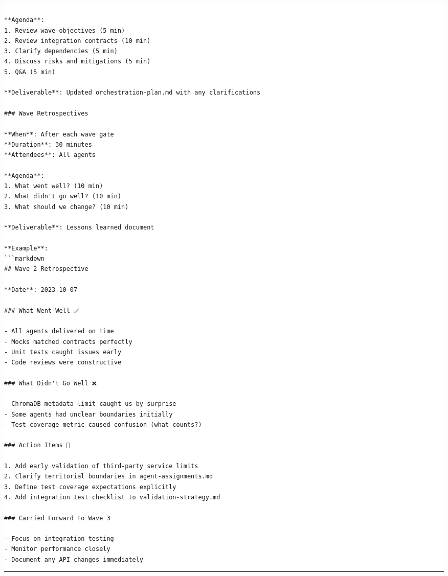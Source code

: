 ```

**Agenda**:
1. Review wave objectives (5 min)
2. Review integration contracts (10 min)
3. Clarify dependencies (5 min)
4. Discuss risks and mitigations (5 min)
5. Q&A (5 min)

**Deliverable**: Updated orchestration-plan.md with any clarifications

### Wave Retrospectives

**When**: After each wave gate
**Duration**: 30 minutes
**Attendees**: All agents

**Agenda**:
1. What went well? (10 min)
2. What didn't go well? (10 min)
3. What should we change? (10 min)

**Deliverable**: Lessons learned document

**Example**:
```markdown
## Wave 2 Retrospective

**Date**: 2023-10-07

### What Went Well ✅

- All agents delivered on time
- Mocks matched contracts perfectly
- Unit tests caught issues early
- Code reviews were constructive

### What Didn't Go Well ❌

- ChromaDB metadata limit caught us by surprise
- Some agents had unclear boundaries initially
- Test coverage metric caused confusion (what counts?)

### Action Items 🔧

1. Add early validation of third-party service limits
2. Clarify territorial boundaries in agent-assignments.md
3. Define test coverage expectations explicitly
4. Add integration test checklist to validation-strategy.md

### Carried Forward to Wave 3

- Focus on integration testing
- Monitor performance closely
- Document any API changes immediately
```

---